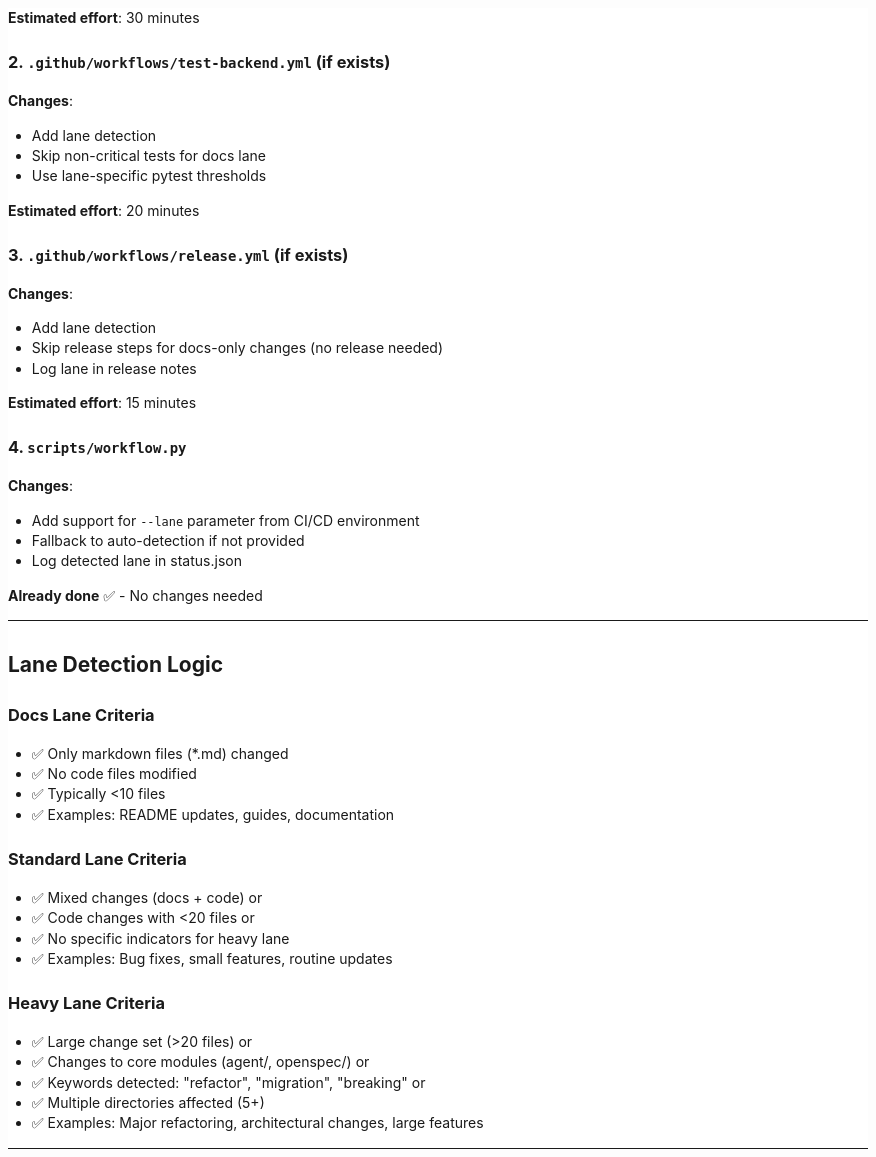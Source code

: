 **Estimated effort**: 30 minutes

### 2. `.github/workflows/test-backend.yml` (if exists)
**Changes**:
- Add lane detection
- Skip non-critical tests for docs lane
- Use lane-specific pytest thresholds

**Estimated effort**: 20 minutes

### 3. `.github/workflows/release.yml` (if exists)
**Changes**:
- Add lane detection
- Skip release steps for docs-only changes (no release needed)
- Log lane in release notes

**Estimated effort**: 15 minutes

### 4. `scripts/workflow.py`
**Changes**:
- Add support for `--lane` parameter from CI/CD environment
- Fallback to auto-detection if not provided
- Log detected lane in status.json

**Already done** ✅ - No changes needed

---

## Lane Detection Logic

### Docs Lane Criteria
- ✅ Only markdown files (*.md) changed
- ✅ No code files modified
- ✅ Typically <10 files
- ✅ Examples: README updates, guides, documentation

### Standard Lane Criteria
- ✅ Mixed changes (docs + code) or
- ✅ Code changes with <20 files or
- ✅ No specific indicators for heavy lane
- ✅ Examples: Bug fixes, small features, routine updates

### Heavy Lane Criteria
- ✅ Large change set (>20 files) or
- ✅ Changes to core modules (agent/, openspec/) or
- ✅ Keywords detected: "refactor", "migration", "breaking" or
- ✅ Multiple directories affected (5+)
- ✅ Examples: Major refactoring, architectural changes, large features

---
